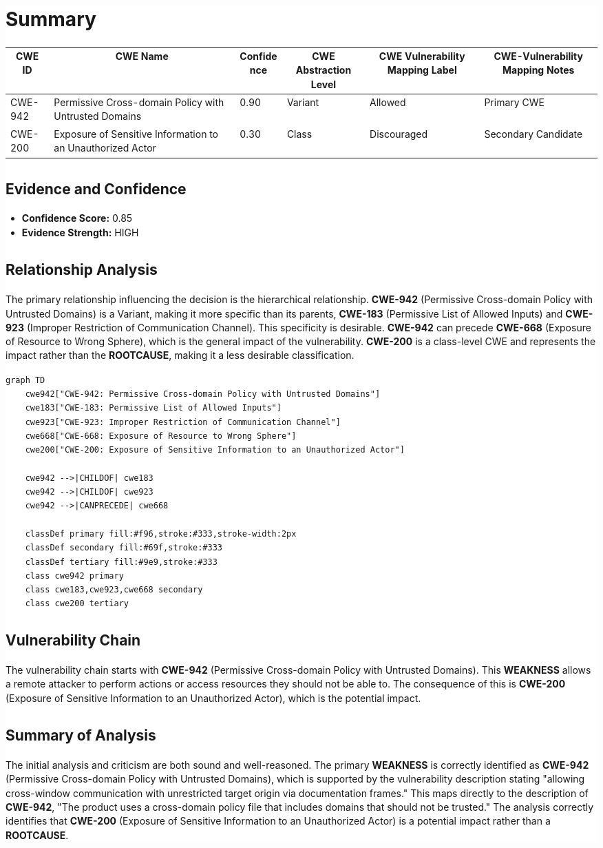 # Summary
| CWE ID | CWE Name | Confidence | CWE Abstraction Level | CWE Vulnerability Mapping Label | CWE-Vulnerability Mapping Notes |
|---|---|---|---|---|---|
| CWE-942 | Permissive Cross-domain Policy with Untrusted Domains | 0.90 | Variant | Allowed | Primary CWE |
| CWE-200 | Exposure of Sensitive Information to an Unauthorized Actor | 0.30 | Class | Discouraged | Secondary Candidate |

## Evidence and Confidence

*   **Confidence Score:** 0.85
*   **Evidence Strength:** HIGH

## Relationship Analysis
The primary relationship influencing the decision is the hierarchical relationship. **CWE-942** (Permissive Cross-domain Policy with Untrusted Domains) is a Variant, making it more specific than its parents, **CWE-183** (Permissive List of Allowed Inputs) and **CWE-923** (Improper Restriction of Communication Channel). This specificity is desirable. **CWE-942** can precede **CWE-668** (Exposure of Resource to Wrong Sphere), which is the general impact of the vulnerability. **CWE-200** is a class-level CWE and represents the impact rather than the **ROOTCAUSE**, making it a less desirable classification.

```mermaid
graph TD
    cwe942["CWE-942: Permissive Cross-domain Policy with Untrusted Domains"]
    cwe183["CWE-183: Permissive List of Allowed Inputs"]
    cwe923["CWE-923: Improper Restriction of Communication Channel"]
    cwe668["CWE-668: Exposure of Resource to Wrong Sphere"]
    cwe200["CWE-200: Exposure of Sensitive Information to an Unauthorized Actor"]

    cwe942 -->|CHILDOF| cwe183
    cwe942 -->|CHILDOF| cwe923
    cwe942 -->|CANPRECEDE| cwe668

    classDef primary fill:#f96,stroke:#333,stroke-width:2px
    classDef secondary fill:#69f,stroke:#333
    classDef tertiary fill:#9e9,stroke:#333
    class cwe942 primary
    class cwe183,cwe923,cwe668 secondary
    class cwe200 tertiary
```

## Vulnerability Chain
The vulnerability chain starts with **CWE-942** (Permissive Cross-domain Policy with Untrusted Domains). This **WEAKNESS** allows a remote attacker to perform actions or access resources they should not be able to. The consequence of this is **CWE-200** (Exposure of Sensitive Information to an Unauthorized Actor), which is the potential impact.

## Summary of Analysis
The initial analysis and criticism are both sound and well-reasoned. The primary **WEAKNESS** is correctly identified as **CWE-942** (Permissive Cross-domain Policy with Untrusted Domains), which is supported by the vulnerability description stating "allowing cross-window communication with unrestricted target origin via documentation frames." This maps directly to the description of **CWE-942**, "The product uses a cross-domain policy file that includes domains that should not be trusted." The analysis correctly identifies that **CWE-200** (Exposure of Sensitive Information to an Unauthorized Actor) is a potential impact rather than a **ROOTCAUSE**.
